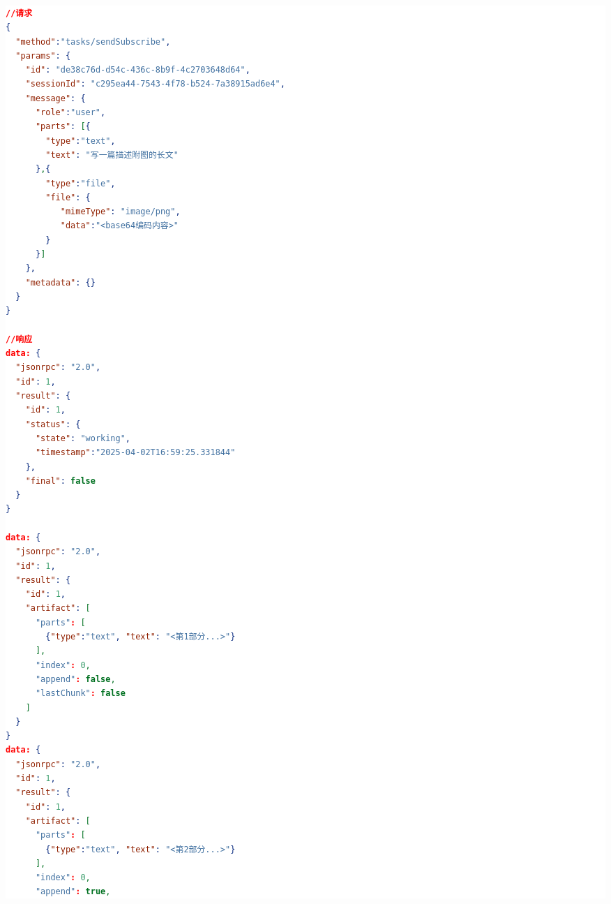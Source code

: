 ```json
//请求
{
  "method":"tasks/sendSubscribe",
  "params": {
    "id": "de38c76d-d54c-436c-8b9f-4c2703648d64",
    "sessionId": "c295ea44-7543-4f78-b524-7a38915ad6e4",
    "message": {
      "role":"user",
      "parts": [{
        "type":"text",
        "text": "写一篇描述附图的长文"
      },{
        "type":"file",
        "file": {
           "mimeType": "image/png",
           "data":"<base64编码内容>"
        }
      }]
    },
    "metadata": {}
  }
}

//响应
data: {
  "jsonrpc": "2.0",
  "id": 1,
  "result": {
    "id": 1,
    "status": {
      "state": "working",
      "timestamp":"2025-04-02T16:59:25.331844"
    },
    "final": false
  }
}

data: {
  "jsonrpc": "2.0",
  "id": 1,
  "result": {
    "id": 1,
    "artifact": [
      "parts": [
        {"type":"text", "text": "<第1部分...>"}
      ],
      "index": 0,
      "append": false,
      "lastChunk": false
    ]
  }
}
data: {
  "jsonrpc": "2.0",
  "id": 1,
  "result": {
    "id": 1,
    "artifact": [
      "parts": [
        {"type":"text", "text": "<第2部分...>"}
      ],
      "index": 0,
      "append": true,
```